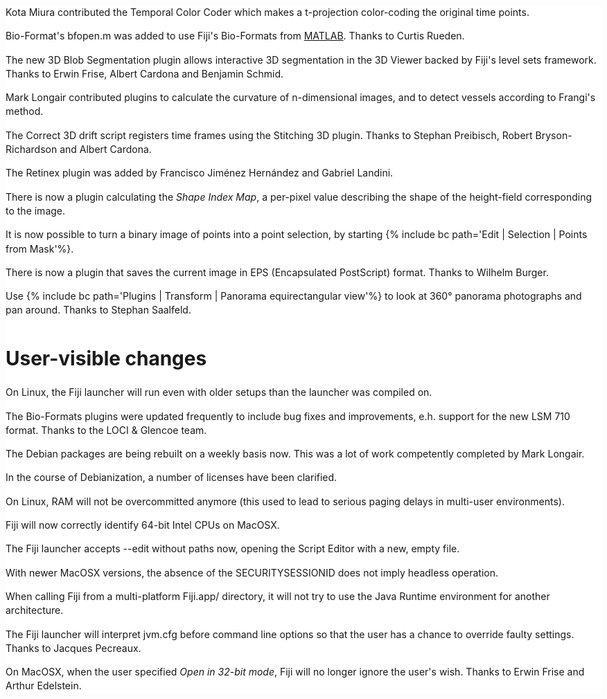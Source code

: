 Kota Miura contributed the Temporal Color Coder which makes a t-projection color-coding the original time points.

Bio-Format's bfopen.m was added to use Fiji's Bio-Formats from [MATLAB](MATLAB). Thanks to Curtis Rueden.

The new 3D Blob Segmentation plugin allows interactive 3D segmentation in the 3D Viewer backed by Fiji's level sets framework. Thanks to Erwin Frise, Albert Cardona and Benjamin Schmid.

Mark Longair contributed plugins to calculate the curvature of n-dimensional images, and to detect vessels according to Frangi's method.

The Correct 3D drift script registers time frames using the Stitching 3D plugin. Thanks to Stephan Preibisch, Robert Bryson-Richardson and Albert Cardona.

The Retinex plugin was added by Francisco Jiménez Hernández and Gabriel Landini.

There is now a plugin calculating the *Shape Index Map*, a per-pixel value describing the shape of the height-field corresponding to the image.

It is now possible to turn a binary image of points into a point selection, by starting {% include bc path='Edit | Selection | Points from Mask'%}.

There is now a plugin that saves the current image in EPS (Encapsulated PostScript) format. Thanks to Wilhelm Burger.

Use {% include bc path='Plugins | Transform | Panorama equirectangular view'%} to look at 360° panorama photographs and pan around. Thanks to Stephan Saalfeld.

User-visible changes
====================

On Linux, the Fiji launcher will run even with older setups than the launcher was compiled on.

The Bio-Formats plugins were updated frequently to include bug fixes and improvements, e.h. support for the new LSM 710 format. Thanks to the LOCI & Glencoe team.

The Debian packages are being rebuilt on a weekly basis now. This was a lot of work competently completed by Mark Longair.

In the course of Debianization, a number of licenses have been clarified.

On Linux, RAM will not be overcommitted anymore (this used to lead to serious paging delays in multi-user environments).

Fiji will now correctly identify 64-bit Intel CPUs on MacOSX.

The Fiji launcher accepts --edit without paths now, opening the Script Editor with a new, empty file.

With newer MacOSX versions, the absence of the SECURITYSESSIONID does not imply headless operation.

When calling Fiji from a multi-platform Fiji.app/ directory, it will not try to use the Java Runtime environment for another architecture.

The Fiji launcher will interpret jvm.cfg before command line options so that the user has a chance to override faulty settings. Thanks to Jacques Pecreaux.

On MacOSX, when the user specified *Open in 32-bit mode*, Fiji will no longer ignore the user's wish. Thanks to Erwin Frise and Arthur Edelstein.
